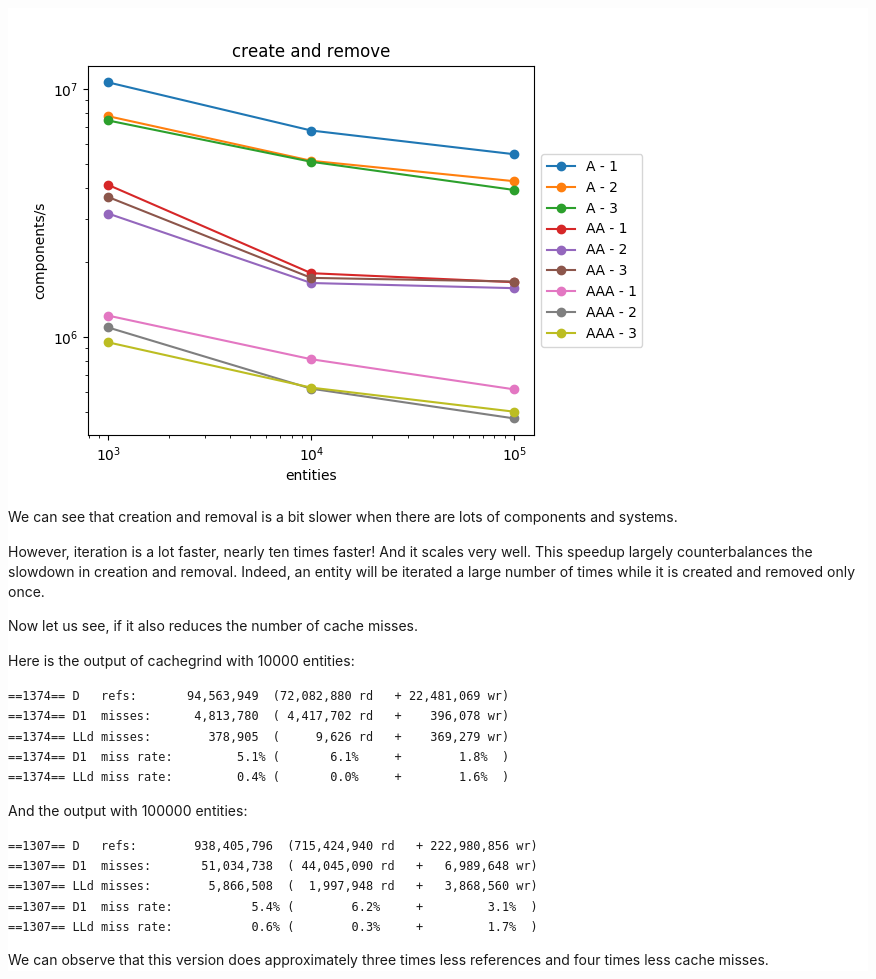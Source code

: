 ![](/media/img/ecs/vector/create_and_remove.png)

We can see that creation and removal is a bit slower when there are lots of components and systems.

However, iteration is a lot faster, nearly ten times faster! And it scales very well. This speedup largely counterbalances the slowdown in creation and removal. Indeed, an entity will be iterated a large number of times while it is created and removed only once.

Now let us see, if it also reduces the number of cache misses.

Here is the output of cachegrind with 10000 entities:

```
==1374== D   refs:       94,563,949  (72,082,880 rd   + 22,481,069 wr)
==1374== D1  misses:      4,813,780  ( 4,417,702 rd   +    396,078 wr)
==1374== LLd misses:        378,905  (     9,626 rd   +    369,279 wr)
==1374== D1  miss rate:         5.1% (       6.1%     +        1.8%  )
==1374== LLd miss rate:         0.4% (       0.0%     +        1.6%  )
```

And the output with 100000 entities:

```
==1307== D   refs:        938,405,796  (715,424,940 rd   + 222,980,856 wr)
==1307== D1  misses:       51,034,738  ( 44,045,090 rd   +   6,989,648 wr)
==1307== LLd misses:        5,866,508  (  1,997,948 rd   +   3,868,560 wr)
==1307== D1  miss rate:           5.4% (        6.2%     +         3.1%  )
==1307== LLd miss rate:           0.6% (        0.3%     +         1.7%  )
```

We can observe that this version does approximately three times less references and four times less cache misses.
